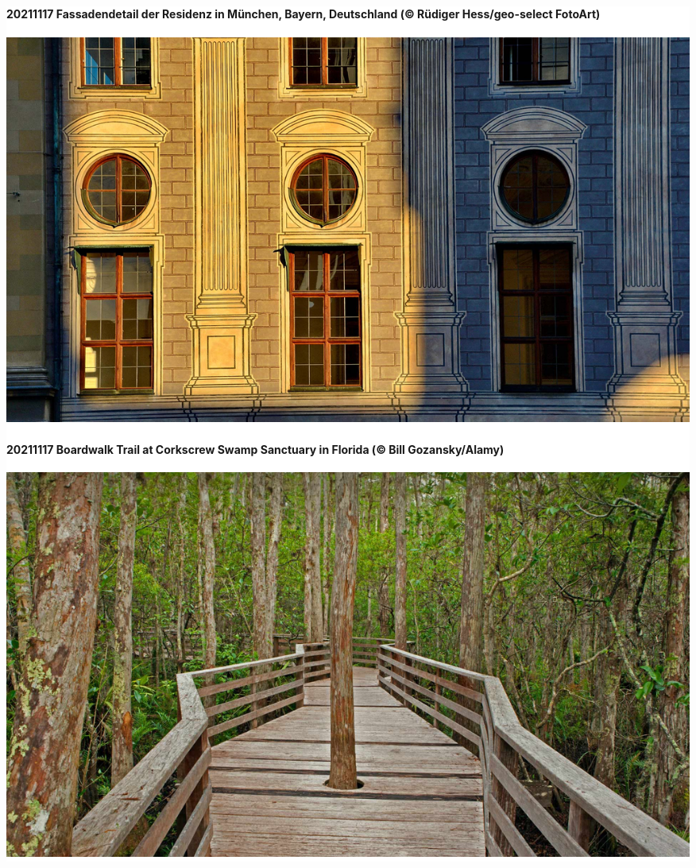 #### 20211117 Fassadendetail der Residenz in München, Bayern, Deutschland (© Rüdiger Hess/geo-select FotoArt)

![](20211117_MuenchenResidenz_1920x1080.jpg)

#### 20211117 Boardwalk Trail at Corkscrew Swamp Sanctuary in Florida (© Bill Gozansky/Alamy)

![](20211117_CorkscrewSwamp_1920x1080.jpg)
